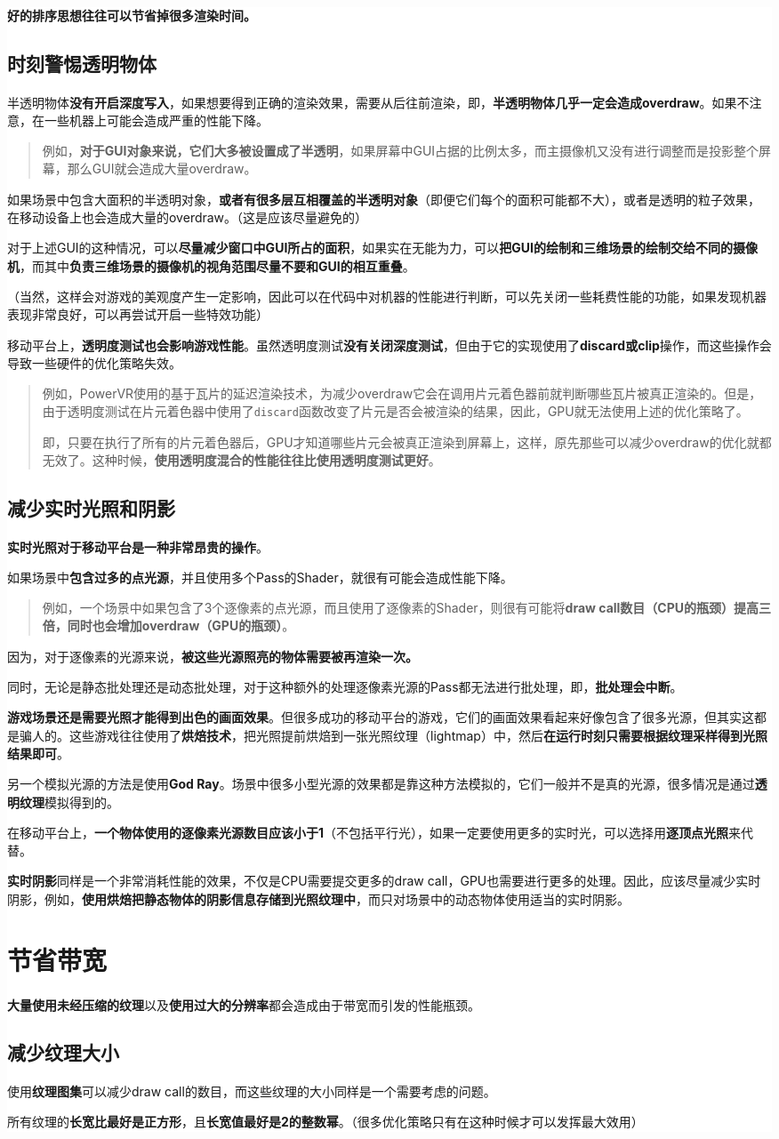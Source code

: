 **好的排序思想往往可以节省掉很多渲染时间。**

## 时刻警惕透明物体

半透明物体**没有开启深度写入**，如果想要得到正确的渲染效果，需要从后往前渲染，即，**半透明物体几乎一定会造成overdraw**。如果不注意，在一些机器上可能会造成严重的性能下降。

>例如，**对于GUI对象来说，它们大多被设置成了半透明**，如果屏幕中GUI占据的比例太多，而主摄像机又没有进行调整而是投影整个屏幕，那么GUI就会造成大量overdraw。

如果场景中包含大面积的半透明对象，**或者有很多层互相覆盖的半透明对象**（即便它们每个的面积可能都不大），或者是透明的粒子效果，在移动设备上也会造成大量的overdraw。（这是应该尽量避免的）

对于上述GUI的这种情况，可以**尽量减少窗口中GUI所占的面积**，如果实在无能为力，可以**把GUI的绘制和三维场景的绘制交给不同的摄像机**，而其中**负责三维场景的摄像机的视角范围尽量不要和GUI的相互重叠**。

（当然，这样会对游戏的美观度产生一定影响，因此可以在代码中对机器的性能进行判断，可以先关闭一些耗费性能的功能，如果发现机器表现非常良好，可以再尝试开启一些特效功能）

移动平台上，**透明度测试也会影响游戏性能**。虽然透明度测试**没有关闭深度测试**，但由于它的实现使用了**discard或clip**操作，而这些操作会导致一些硬件的优化策略失效。

>例如，PowerVR使用的基于瓦片的延迟渲染技术，为减少overdraw它会在调用片元着色器前就判断哪些瓦片被真正渲染的。但是，由于透明度测试在片元着色器中使用了`discard`函数改变了片元是否会被渲染的结果，因此，GPU就无法使用上述的优化策略了。
>
>即，只要在执行了所有的片元着色器后，GPU才知道哪些片元会被真正渲染到屏幕上，这样，原先那些可以减少overdraw的优化就都无效了。这种时候，**使用透明度混合的性能往往比使用透明度测试更好**。

## 减少实时光照和阴影

**实时光照对于移动平台是一种非常昂贵的操作**。

如果场景中**包含过多的点光源**，并且使用多个Pass的Shader，就很有可能会造成性能下降。

>例如，一个场景中如果包含了3个逐像素的点光源，而且使用了逐像素的Shader，则很有可能将**draw call数目（CPU的瓶颈）**提高三倍，同时也会增加**overdraw（GPU的瓶颈）**。

因为，对于逐像素的光源来说，**被这些光源照亮的物体需要被再渲染一次。**

同时，无论是静态批处理还是动态批处理，对于这种额外的处理逐像素光源的Pass都无法进行批处理，即，**批处理会中断**。

**游戏场景还是需要光照才能得到出色的画面效果**。但很多成功的移动平台的游戏，它们的画面效果看起来好像包含了很多光源，但其实这都是骗人的。这些游戏往往使用了**烘焙技术**，把光照提前烘焙到一张光照纹理（lightmap）中，然后**在运行时刻只需要根据纹理采样得到光照结果即可**。

另一个模拟光源的方法是使用**God Ray**。场景中很多小型光源的效果都是靠这种方法模拟的，它们一般并不是真的光源，很多情况是通过**透明纹理**模拟得到的。

在移动平台上，**一个物体使用的逐像素光源数目应该小于1**（不包括平行光），如果一定要使用更多的实时光，可以选择用**逐顶点光照**来代替。

**实时阴影**同样是一个非常消耗性能的效果，不仅是CPU需要提交更多的draw call，GPU也需要进行更多的处理。因此，应该尽量减少实时阴影，例如，**使用烘焙把静态物体的阴影信息存储到光照纹理中**，而只对场景中的动态物体使用适当的实时阴影。



# 节省带宽

**大量使用未经压缩的纹理**以及**使用过大的分辨率**都会造成由于带宽而引发的性能瓶颈。

## 减少纹理大小

使用**纹理图集**可以减少draw call的数目，而这些纹理的大小同样是一个需要考虑的问题。

所有纹理的**长宽比最好是正方形**，且**长宽值最好是2的整数幂**。（很多优化策略只有在这种时候才可以发挥最大效用）
